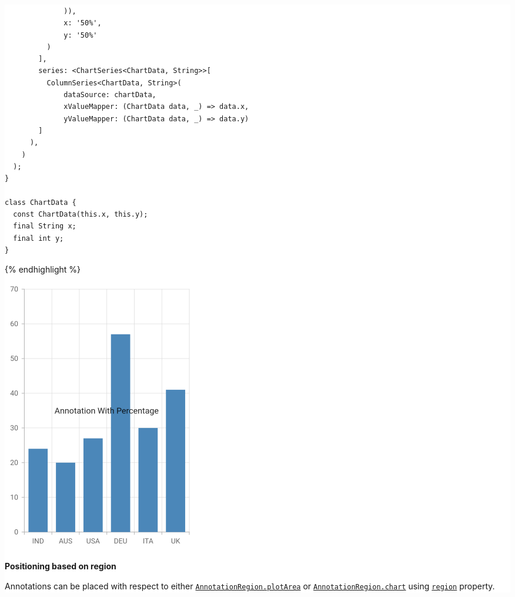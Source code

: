                   )),
                  x: '50%',
                  y: '50%'
              )
            ],
            series: <ChartSeries<ChartData, String>>[
              ColumnSeries<ChartData, String>(
                  dataSource: chartData,
                  xValueMapper: (ChartData data, _) => data.x,
                  yValueMapper: (ChartData data, _) => data.y)
            ]
          ),
        )
      );
    }

    class ChartData {
      const ChartData(this.x, this.y);
      final String x;
      final int y;
    }

{% endhighlight %}

![Positioning based on coordinateUnit as percentage](images/annotation/percentage.png)

**Positioning based on region**

Annotations can be placed with respect to either [`AnnotationRegion.plotArea`](https://pub.dev/documentation/syncfusion_flutter_charts/latest/charts/AnnotationRegion.html) or [`AnnotationRegion.chart`](https://pub.dev/documentation/syncfusion_flutter_charts/latest/charts/AnnotationRegion.html) using [`region`](https://pub.dev/documentation/syncfusion_flutter_charts/latest/charts/CartesianChartAnnotation/region.html) property.
